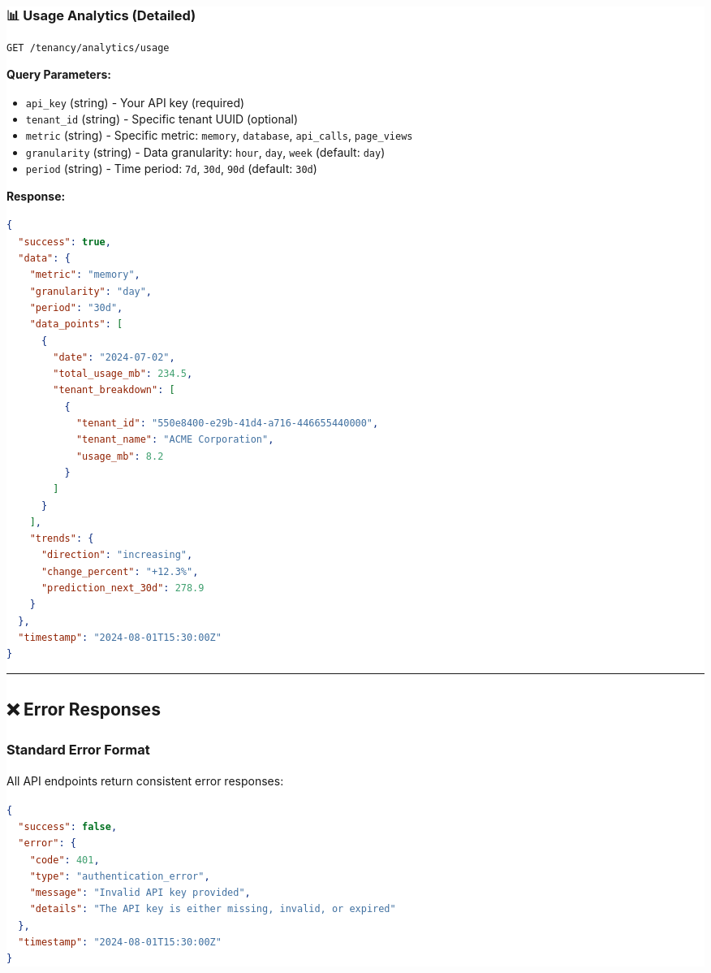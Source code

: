 ### 📊 Usage Analytics (Detailed)
```http
GET /tenancy/analytics/usage
```

**Query Parameters:**
- `api_key` (string) - Your API key (required)
- `tenant_id` (string) - Specific tenant UUID (optional)
- `metric` (string) - Specific metric: `memory`, `database`, `api_calls`, `page_views`
- `granularity` (string) - Data granularity: `hour`, `day`, `week` (default: `day`)
- `period` (string) - Time period: `7d`, `30d`, `90d` (default: `30d`)

**Response:**
```json
{
  "success": true,
  "data": {
    "metric": "memory",
    "granularity": "day",
    "period": "30d",
    "data_points": [
      {
        "date": "2024-07-02",
        "total_usage_mb": 234.5,
        "tenant_breakdown": [
          {
            "tenant_id": "550e8400-e29b-41d4-a716-446655440000",
            "tenant_name": "ACME Corporation",
            "usage_mb": 8.2
          }
        ]
      }
    ],
    "trends": {
      "direction": "increasing",
      "change_percent": "+12.3%",
      "prediction_next_30d": 278.9
    }
  },
  "timestamp": "2024-08-01T15:30:00Z"
}
```
---

## ❌ Error Responses

### Standard Error Format
All API endpoints return consistent error responses:

```json
{
  "success": false,
  "error": {
    "code": 401,
    "type": "authentication_error",
    "message": "Invalid API key provided",
    "details": "The API key is either missing, invalid, or expired"
  },
  "timestamp": "2024-08-01T15:30:00Z"
}
```
